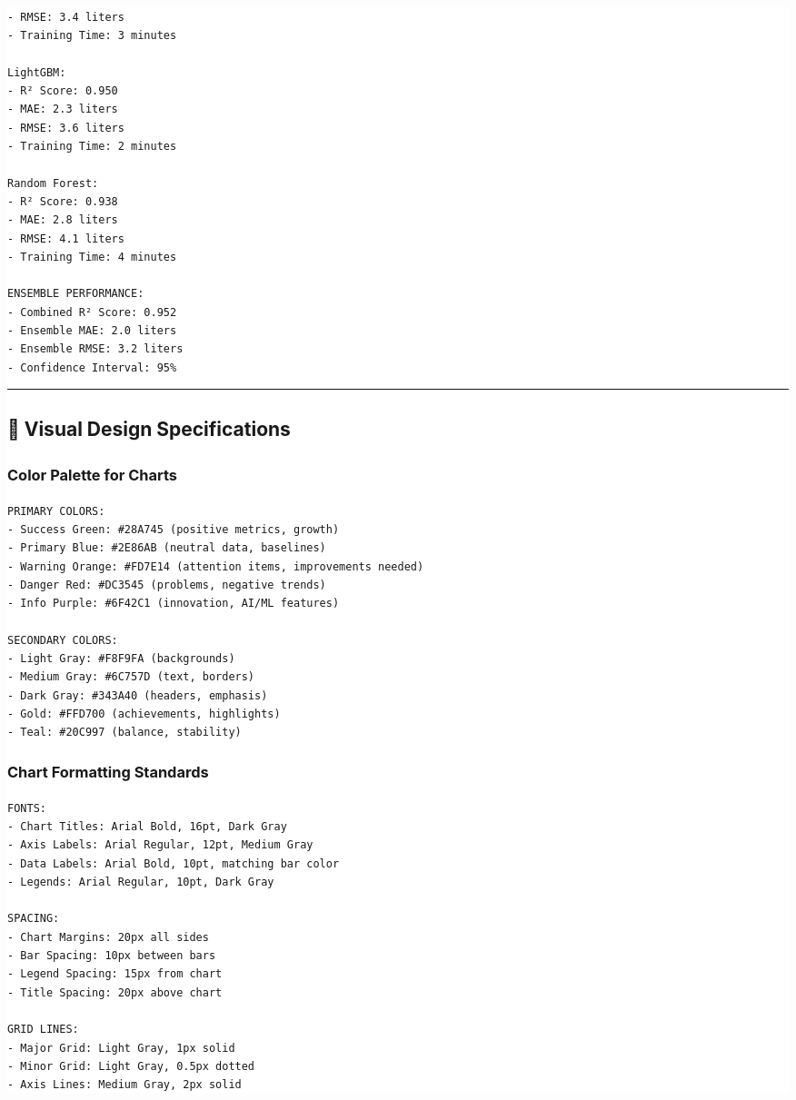 ```
- RMSE: 3.4 liters
- Training Time: 3 minutes

LightGBM:
- R² Score: 0.950
- MAE: 2.3 liters
- RMSE: 3.6 liters
- Training Time: 2 minutes

Random Forest:
- R² Score: 0.938
- MAE: 2.8 liters
- RMSE: 4.1 liters
- Training Time: 4 minutes

ENSEMBLE PERFORMANCE:
- Combined R² Score: 0.952
- Ensemble MAE: 2.0 liters
- Ensemble RMSE: 3.2 liters
- Confidence Interval: 95%
```

---

## 🎨 Visual Design Specifications

### Color Palette for Charts
```
PRIMARY COLORS:
- Success Green: #28A745 (positive metrics, growth)
- Primary Blue: #2E86AB (neutral data, baselines)
- Warning Orange: #FD7E14 (attention items, improvements needed)
- Danger Red: #DC3545 (problems, negative trends)
- Info Purple: #6F42C1 (innovation, AI/ML features)

SECONDARY COLORS:
- Light Gray: #F8F9FA (backgrounds)
- Medium Gray: #6C757D (text, borders)
- Dark Gray: #343A40 (headers, emphasis)
- Gold: #FFD700 (achievements, highlights)
- Teal: #20C997 (balance, stability)
```

### Chart Formatting Standards
```
FONTS:
- Chart Titles: Arial Bold, 16pt, Dark Gray
- Axis Labels: Arial Regular, 12pt, Medium Gray
- Data Labels: Arial Bold, 10pt, matching bar color
- Legends: Arial Regular, 10pt, Dark Gray

SPACING:
- Chart Margins: 20px all sides
- Bar Spacing: 10px between bars
- Legend Spacing: 15px from chart
- Title Spacing: 20px above chart

GRID LINES:
- Major Grid: Light Gray, 1px solid
- Minor Grid: Light Gray, 0.5px dotted
- Axis Lines: Medium Gray, 2px solid
```
